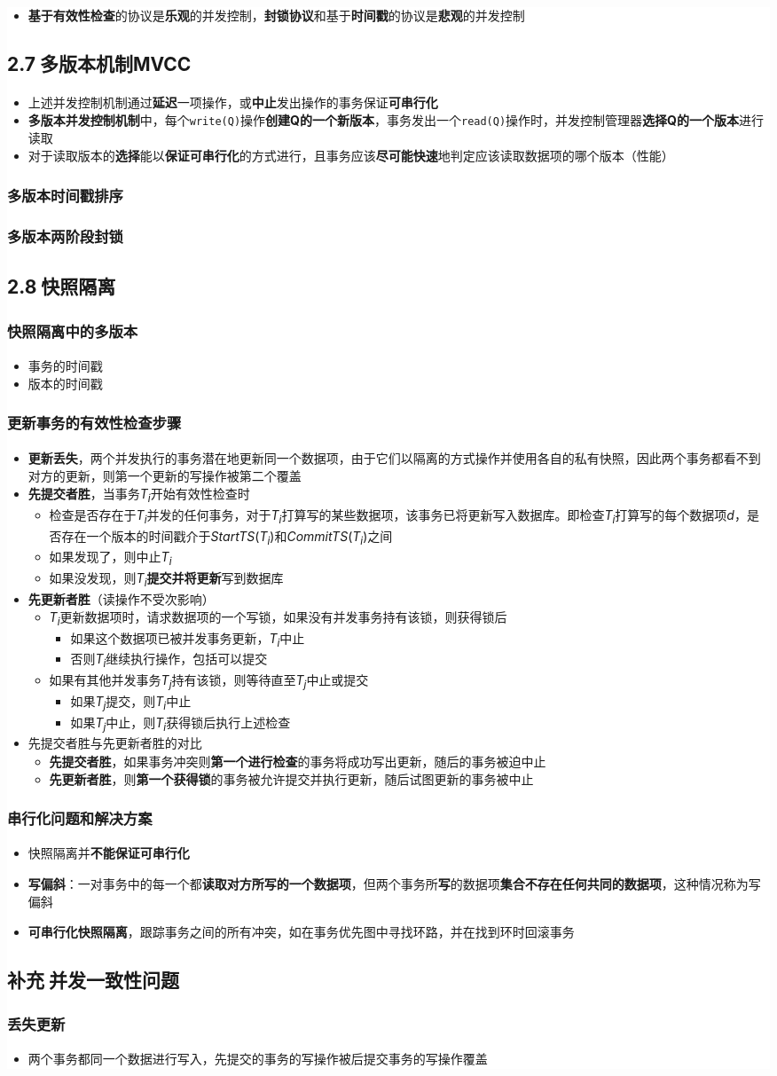 - **基于有效性检查**的协议是**乐观**的并发控制，**封锁协议**和基于**时间戳**的协议是**悲观**的并发控制

## 2.7 多版本机制MVCC

- 上述并发控制机制通过**延迟**一项操作，或**中止**发出操作的事务保证**可串行化**
- **多版本并发控制机制**中，每个`write(Q)`操作**创建Q的一个新版本**，事务发出一个`read(Q)`操作时，并发控制管理器**选择Q的一个版本**进行读取
- 对于读取版本的**选择**能以**保证可串行化**的方式进行，且事务应该**尽可能快速**地判定应该读取数据项的哪个版本（性能）

### 多版本时间戳排序

### 多版本两阶段封锁

## 2.8 快照隔离

### 快照隔离中的多版本

- 事务的时间戳
- 版本的时间戳

### 更新事务的有效性检查步骤

- **更新丢失**，两个并发执行的事务潜在地更新同一个数据项，由于它们以隔离的方式操作并使用各自的私有快照，因此两个事务都看不到对方的更新，则第一个更新的写操作被第二个覆盖
- **先提交者胜**，当事务$T_i$开始有效性检查时
  - 检查是否存在于$T_i$并发的任何事务，对于$T_i$打算写的某些数据项，该事务已将更新写入数据库。即检查$T_i$打算写的每个数据项$d$，是否存在一个版本的时间戳介于$StartTS(T_i)$和$CommitTS(T_i)$之间
  - 如果发现了，则中止$T_i$
  - 如果没发现，则$T_i$**提交并将更新**写到数据库
- **先更新者胜**（读操作不受次影响）
  - $T_i$更新数据项时，请求数据项的一个写锁，如果没有并发事务持有该锁，则获得锁后
    - 如果这个数据项已被并发事务更新，$T_i$中止
    - 否则$T_i$继续执行操作，包括可以提交
  - 如果有其他并发事务$T_j$持有该锁，则等待直至$T_j$中止或提交
    - 如果$T_j$提交，则$T_i$中止
    - 如果$T_j$中止，则$T_i$获得锁后执行上述检查
- 先提交者胜与先更新者胜的对比
  - **先提交者胜**，如果事务冲突则**第一个进行检查**的事务将成功写出更新，随后的事务被迫中止
  - **先更新者胜**，则**第一个获得锁**的事务被允许提交并执行更新，随后试图更新的事务被中止

### 串行化问题和解决方案

- 快照隔离并**不能保证可串行化**
- **写偏斜**：一对事务中的每一个都**读取对方所写的一个数据项**，但两个事务所**写**的数据项**集合不存在任何共同的数据项**，这种情况称为写偏斜

- **可串行化快照隔离**，跟踪事务之间的所有冲突，如在事务优先图中寻找环路，并在找到环时回滚事务

## 补充 并发一致性问题

### 丢失更新

- 两个事务都同一个数据进行写入，先提交的事务的写操作被后提交事务的写操作覆盖
